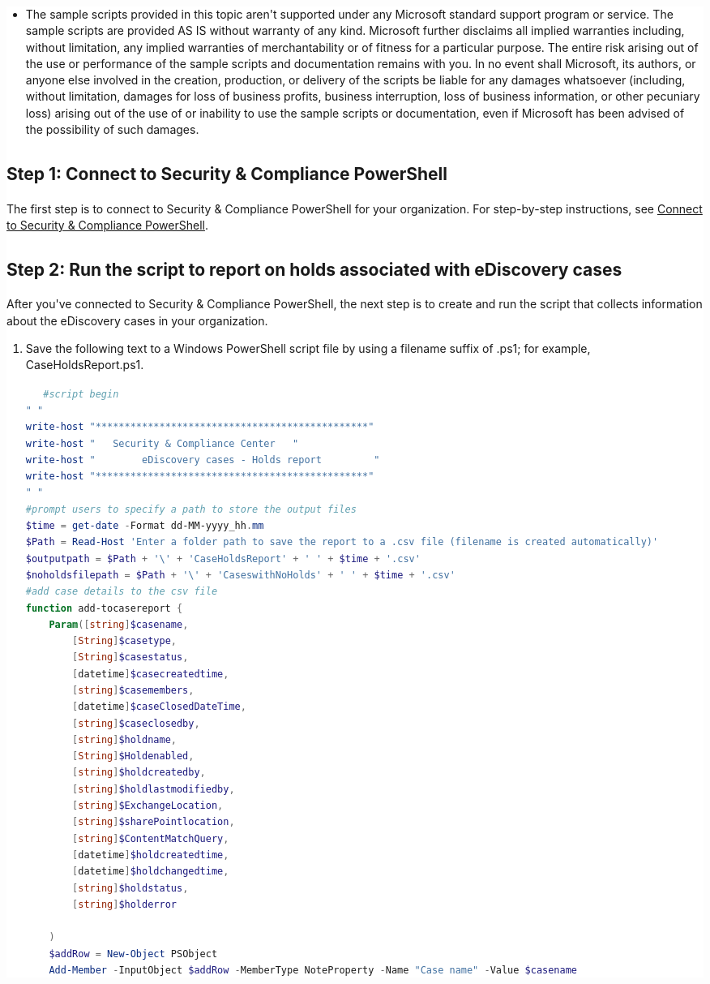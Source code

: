 - The sample scripts provided in this topic aren't supported under any Microsoft standard support program or service. The sample scripts are provided AS IS without warranty of any kind. Microsoft further disclaims all implied warranties including, without limitation, any implied warranties of merchantability or of fitness for a particular purpose. The entire risk arising out of the use or performance of the sample scripts and documentation remains with you. In no event shall Microsoft, its authors, or anyone else involved in the creation, production, or delivery of the scripts be liable for any damages whatsoever (including, without limitation, damages for loss of business profits, business interruption, loss of business information, or other pecuniary loss) arising out of the use of or inability to use the sample scripts or documentation, even if Microsoft has been advised of the possibility of such damages.

## Step 1: Connect to Security & Compliance PowerShell

The first step is to connect to Security & Compliance PowerShell for your organization. For step-by-step instructions, see [Connect to Security & Compliance PowerShell](/powershell/exchange/connect-to-scc-powershell).

## Step 2: Run the script to report on holds associated with eDiscovery cases

After you've connected to Security & Compliance PowerShell, the next step is to create and run the script that collects information about the eDiscovery cases in your organization.

1. Save the following text to a Windows PowerShell script file by using a filename suffix of .ps1; for example, CaseHoldsReport.ps1.

   ```powershell
      #script begin
   " "
   write-host "***********************************************"
   write-host "   Security & Compliance Center   "  
   write-host "        eDiscovery cases - Holds report         "  
   write-host "***********************************************"
   " "
   #prompt users to specify a path to store the output files
   $time = get-date -Format dd-MM-yyyy_hh.mm
   $Path = Read-Host 'Enter a folder path to save the report to a .csv file (filename is created automatically)'
   $outputpath = $Path + '\' + 'CaseHoldsReport' + ' ' + $time + '.csv'
   $noholdsfilepath = $Path + '\' + 'CaseswithNoHolds' + ' ' + $time + '.csv'
   #add case details to the csv file
   function add-tocasereport {
       Param([string]$casename,
           [String]$casetype,
           [String]$casestatus,
           [datetime]$casecreatedtime,
           [string]$casemembers,
           [datetime]$caseClosedDateTime,
           [string]$caseclosedby,
           [string]$holdname,
           [String]$Holdenabled,
           [string]$holdcreatedby,
           [string]$holdlastmodifiedby,
           [string]$ExchangeLocation,
           [string]$sharePointlocation,
           [string]$ContentMatchQuery,
           [datetime]$holdcreatedtime,
           [datetime]$holdchangedtime,
           [string]$holdstatus,
           [string]$holderror

       )
       $addRow = New-Object PSObject
       Add-Member -InputObject $addRow -MemberType NoteProperty -Name "Case name" -Value $casename
   ```